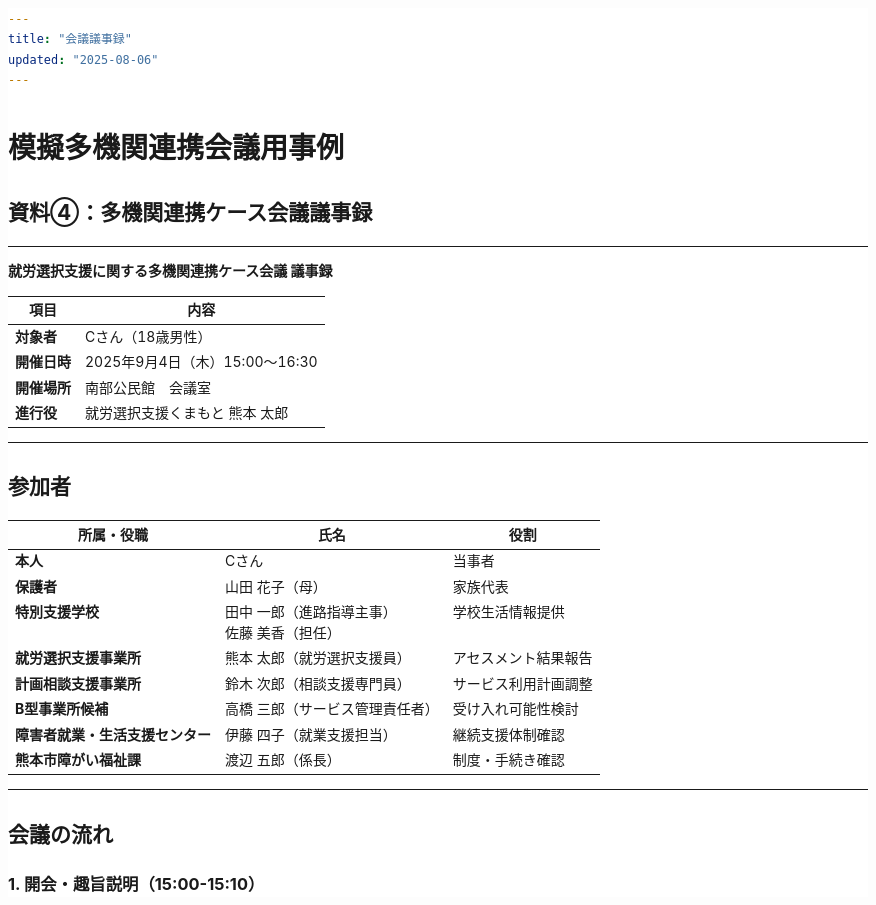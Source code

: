 ```yaml
---
title: "会議議事録"
updated: "2025-08-06"
---
```


# 模擬多機関連携会議用事例
## 資料④：多機関連携ケース会議議事録

---

**就労選択支援に関する多機関連携ケース会議 議事録**

| 項目 | 内容 |
|---|---|
| **対象者** | Cさん（18歳男性） |
| **開催日時** | 2025年9月4日（木）15:00～16:30 |
| **開催場所** | 南部公民館　会議室 |
| **進行役** | 就労選択支援くまもと 熊本 太郎 |

---

## 参加者

| 所属・役職 | 氏名 | 役割 |
|---|---|---|
| **本人** | Cさん | 当事者 |
| **保護者** | 山田 花子（母） | 家族代表 |
| **特別支援学校** | 田中 一郎（進路指導主事）<br/>佐藤 美香（担任） | 学校生活情報提供 |
| **就労選択支援事業所** | 熊本 太郎（就労選択支援員） | アセスメント結果報告 |
| **計画相談支援事業所** | 鈴木 次郎（相談支援専門員） | サービス利用計画調整 |
| **B型事業所候補** | 高橋 三郎（サービス管理責任者） | 受け入れ可能性検討 |
| **障害者就業・生活支援センター** | 伊藤 四子（就業支援担当） | 継続支援体制確認 |
| **熊本市障がい福祉課** | 渡辺 五郎（係長） | 制度・手続き確認 |

---

## 会議の流れ

### 1. 開会・趣旨説明（15:00-15:10）
